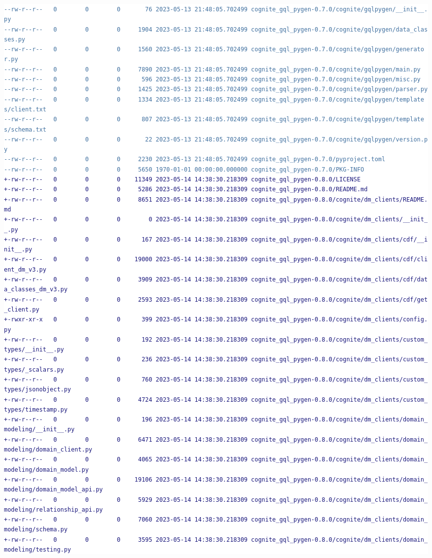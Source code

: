 ```diff
--rw-r--r--   0        0        0       76 2023-05-13 21:48:05.702499 cognite_gql_pygen-0.7.0/cognite/gqlpygen/__init__.py
--rw-r--r--   0        0        0     1904 2023-05-13 21:48:05.702499 cognite_gql_pygen-0.7.0/cognite/gqlpygen/data_classes.py
--rw-r--r--   0        0        0     1560 2023-05-13 21:48:05.702499 cognite_gql_pygen-0.7.0/cognite/gqlpygen/generator.py
--rw-r--r--   0        0        0     7890 2023-05-13 21:48:05.702499 cognite_gql_pygen-0.7.0/cognite/gqlpygen/main.py
--rw-r--r--   0        0        0      596 2023-05-13 21:48:05.702499 cognite_gql_pygen-0.7.0/cognite/gqlpygen/misc.py
--rw-r--r--   0        0        0     1425 2023-05-13 21:48:05.702499 cognite_gql_pygen-0.7.0/cognite/gqlpygen/parser.py
--rw-r--r--   0        0        0     1334 2023-05-13 21:48:05.702499 cognite_gql_pygen-0.7.0/cognite/gqlpygen/templates/client.txt
--rw-r--r--   0        0        0      807 2023-05-13 21:48:05.702499 cognite_gql_pygen-0.7.0/cognite/gqlpygen/templates/schema.txt
--rw-r--r--   0        0        0       22 2023-05-13 21:48:05.702499 cognite_gql_pygen-0.7.0/cognite/gqlpygen/version.py
--rw-r--r--   0        0        0     2230 2023-05-13 21:48:05.702499 cognite_gql_pygen-0.7.0/pyproject.toml
--rw-r--r--   0        0        0     5650 1970-01-01 00:00:00.000000 cognite_gql_pygen-0.7.0/PKG-INFO
+-rw-r--r--   0        0        0    11349 2023-05-14 14:38:30.218309 cognite_gql_pygen-0.8.0/LICENSE
+-rw-r--r--   0        0        0     5286 2023-05-14 14:38:30.218309 cognite_gql_pygen-0.8.0/README.md
+-rw-r--r--   0        0        0     8651 2023-05-14 14:38:30.218309 cognite_gql_pygen-0.8.0/cognite/dm_clients/README.md
+-rw-r--r--   0        0        0        0 2023-05-14 14:38:30.218309 cognite_gql_pygen-0.8.0/cognite/dm_clients/__init__.py
+-rw-r--r--   0        0        0      167 2023-05-14 14:38:30.218309 cognite_gql_pygen-0.8.0/cognite/dm_clients/cdf/__init__.py
+-rw-r--r--   0        0        0    19000 2023-05-14 14:38:30.218309 cognite_gql_pygen-0.8.0/cognite/dm_clients/cdf/client_dm_v3.py
+-rw-r--r--   0        0        0     3909 2023-05-14 14:38:30.218309 cognite_gql_pygen-0.8.0/cognite/dm_clients/cdf/data_classes_dm_v3.py
+-rw-r--r--   0        0        0     2593 2023-05-14 14:38:30.218309 cognite_gql_pygen-0.8.0/cognite/dm_clients/cdf/get_client.py
+-rwxr-xr-x   0        0        0      399 2023-05-14 14:38:30.218309 cognite_gql_pygen-0.8.0/cognite/dm_clients/config.py
+-rw-r--r--   0        0        0      192 2023-05-14 14:38:30.218309 cognite_gql_pygen-0.8.0/cognite/dm_clients/custom_types/__init__.py
+-rw-r--r--   0        0        0      236 2023-05-14 14:38:30.218309 cognite_gql_pygen-0.8.0/cognite/dm_clients/custom_types/_scalars.py
+-rw-r--r--   0        0        0      760 2023-05-14 14:38:30.218309 cognite_gql_pygen-0.8.0/cognite/dm_clients/custom_types/jsonobject.py
+-rw-r--r--   0        0        0     4724 2023-05-14 14:38:30.218309 cognite_gql_pygen-0.8.0/cognite/dm_clients/custom_types/timestamp.py
+-rw-r--r--   0        0        0      196 2023-05-14 14:38:30.218309 cognite_gql_pygen-0.8.0/cognite/dm_clients/domain_modeling/__init__.py
+-rw-r--r--   0        0        0     6471 2023-05-14 14:38:30.218309 cognite_gql_pygen-0.8.0/cognite/dm_clients/domain_modeling/domain_client.py
+-rw-r--r--   0        0        0     4065 2023-05-14 14:38:30.218309 cognite_gql_pygen-0.8.0/cognite/dm_clients/domain_modeling/domain_model.py
+-rw-r--r--   0        0        0    19106 2023-05-14 14:38:30.218309 cognite_gql_pygen-0.8.0/cognite/dm_clients/domain_modeling/domain_model_api.py
+-rw-r--r--   0        0        0     5929 2023-05-14 14:38:30.218309 cognite_gql_pygen-0.8.0/cognite/dm_clients/domain_modeling/relationship_api.py
+-rw-r--r--   0        0        0     7060 2023-05-14 14:38:30.218309 cognite_gql_pygen-0.8.0/cognite/dm_clients/domain_modeling/schema.py
+-rw-r--r--   0        0        0     3595 2023-05-14 14:38:30.218309 cognite_gql_pygen-0.8.0/cognite/dm_clients/domain_modeling/testing.py
```